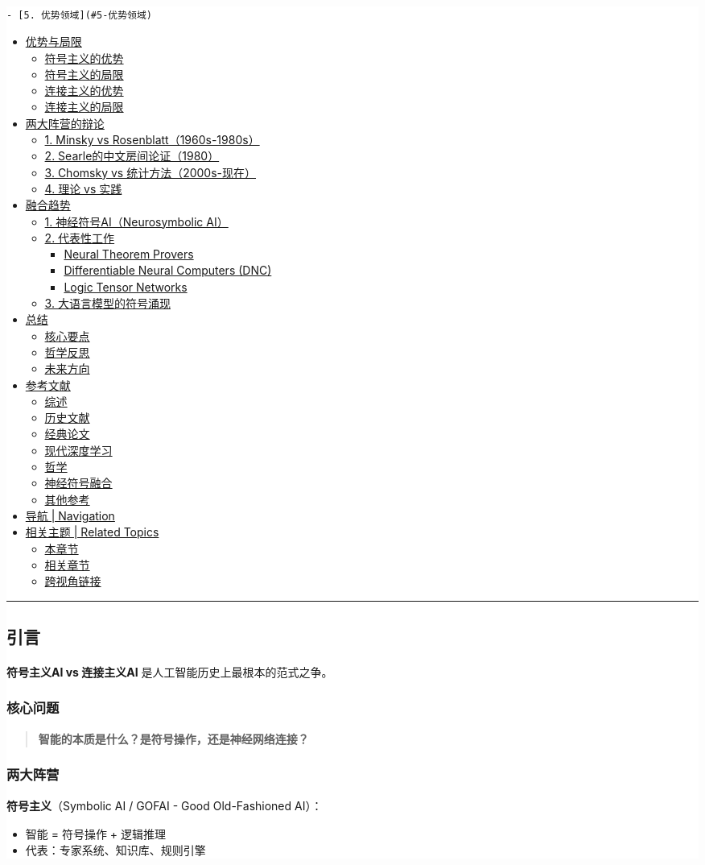     - [5. 优势领域](#5-优势领域)
  - [优势与局限](#优势与局限)
    - [符号主义的优势](#符号主义的优势)
    - [符号主义的局限](#符号主义的局限)
    - [连接主义的优势](#连接主义的优势)
    - [连接主义的局限](#连接主义的局限)
  - [两大阵营的辩论](#两大阵营的辩论)
    - [1. Minsky vs Rosenblatt（1960s-1980s）](#1-minsky-vs-rosenblatt1960s-1980s)
    - [2. Searle的中文房间论证（1980）](#2-searle的中文房间论证1980)
    - [3. Chomsky vs 统计方法（2000s-现在）](#3-chomsky-vs-统计方法2000s-现在)
    - [4. 理论 vs 实践](#4-理论-vs-实践)
  - [融合趋势](#融合趋势)
    - [1. 神经符号AI（Neurosymbolic AI）](#1-神经符号aineurosymbolic-ai)
    - [2. 代表性工作](#2-代表性工作)
      - [Neural Theorem Provers](#neural-theorem-provers)
      - [Differentiable Neural Computers (DNC)](#differentiable-neural-computers-dnc)
      - [Logic Tensor Networks](#logic-tensor-networks)
    - [3. 大语言模型的符号涌现](#3-大语言模型的符号涌现)
  - [总结](#总结)
    - [核心要点](#核心要点)
    - [哲学反思](#哲学反思)
    - [未来方向](#未来方向)
  - [参考文献](#参考文献)
    - [综述](#综述)
    - [历史文献](#历史文献)
    - [经典论文](#经典论文)
    - [现代深度学习](#现代深度学习)
    - [哲学](#哲学)
    - [神经符号融合](#神经符号融合)
    - [其他参考](#其他参考)
  - [导航 | Navigation](#导航--navigation)
  - [相关主题 | Related Topics](#相关主题--related-topics)
    - [本章节](#本章节)
    - [相关章节](#相关章节)
    - [跨视角链接](#跨视角链接)

---

## 引言

**符号主义AI vs 连接主义AI** 是人工智能历史上最根本的范式之争。

### 核心问题

> **智能的本质是什么？是符号操作，还是神经网络连接？**

### 两大阵营

**符号主义**（Symbolic AI / GOFAI - Good Old-Fashioned AI）：

- 智能 = 符号操作 + 逻辑推理
- 代表：专家系统、知识库、规则引擎
